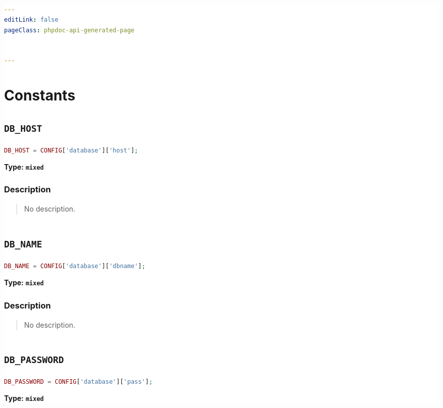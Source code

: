 ```yaml
---
editLink: false
pageClass: phpdoc-api-generated-page


---
```


# Constants

        
##  `DB_HOST`    



```php
DB_HOST = CONFIG['database']['host'];
```

**Type:** **`mixed`**

### Description

> No description.

| | |
|:--------:| ----------- |

        
##  `DB_NAME`    



```php
DB_NAME = CONFIG['database']['dbname'];
```

**Type:** **`mixed`**

### Description

> No description.

| | |
|:--------:| ----------- |

        
##  `DB_PASSWORD`    



```php
DB_PASSWORD = CONFIG['database']['pass'];
```

**Type:** **`mixed`**
